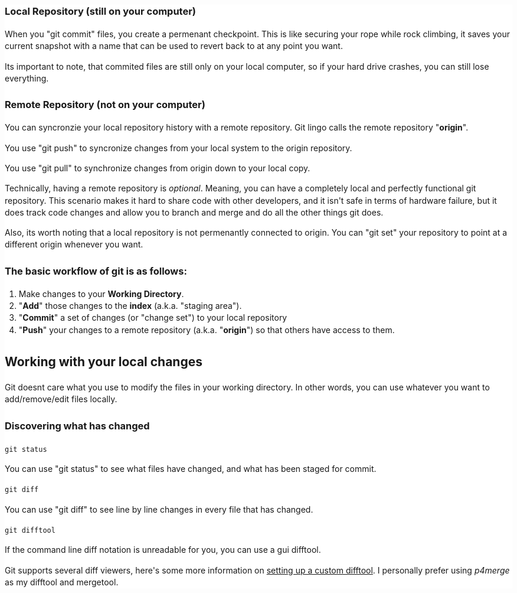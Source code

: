 ### Local Repository (still on your computer)
When you "git commit" files, you create a permenant checkpoint.  This is like securing your rope while rock climbing, it saves your current snapshot with a name that can be used to revert back to at any point you want.

Its important to note, that commited files are still only on your local computer, so if your hard drive crashes, you can still lose everything.

### Remote Repository (not on your computer)
You can syncronzie your local repository history with a remote repository.  Git lingo calls the remote repository "**origin**".

You use "git push" to syncronize changes from your local system to the origin repository.

You use "git pull" to synchronize changes from origin down to your local copy.

Technically, having a remote repository is *optional*.  Meaning, you can have a completely local and perfectly functional git repository.  This scenario makes it hard to share code with other developers, and it isn't safe in terms of hardware failure, but it does track code changes and allow you to branch and merge and do all the other things git does.

Also, its worth noting that a local repository is not permenantly connected to origin.  You can "git set" your repository to point at a different origin whenever you want. 


### The basic workflow of git is as follows:
1. Make changes to your **Working Directory**.
2. "**Add**" those changes to the **index** (a.k.a. "staging area").
3. "**Commit**" a set of changes (or "change set") to your local repository
4. "**Push**" your changes to a remote repository (a.k.a. "**origin**") so that others have access to them. 

## Working with your local changes
Git doesnt care what you use to modify the files in your working directory.  In other words, you can use whatever you want to add/remove/edit files locally.

### Discovering what has changed

	git status

You can use "git status" to see what files have changed, and what has been staged for commit.


	git diff

You can use "git diff" to see line by line changes in every file that has changed.


	git difftool

If the command line diff notation is unreadable for you, you can use a gui difftool.
	
Git supports several diff viewers, here's some more information on [setting up a custom difftool](https://stackoverflow.com/questions/6412516/configuring-diff-tool-with-gitconfig).  I personally prefer using *p4merge* as my difftool and mergetool.
